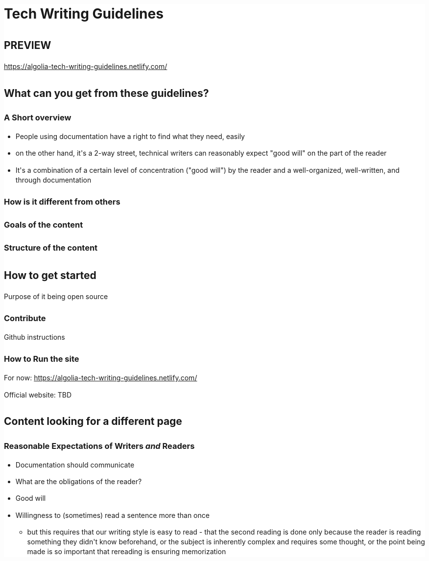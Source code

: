 # Tech Writing Guidelines

## PREVIEW

https://algolia-tech-writing-guidelines.netlify.com/

## What can you get from these guidelines?

### A Short overview

- People using documentation have a right to find what they need, easily
- on the other hand, it's a 2-way street, technical writers can reasonably expect "good will" on the part of the reader

- It's a combination of a certain level of concentration ("good will") by the reader and a well-organized, well-written, and through documentation


### How is it different from others

### Goals of the content

### Structure of the content

## How to get started

Purpose of it being open source

### Contribute

Github instructions

### How to Run the site

For now: https://algolia-tech-writing-guidelines.netlify.com/

Official website: TBD

## Content looking for a different page

### Reasonable Expectations of Writers *and* Readers

- Documentation should communicate

- What are the obligations of the reader?
- Good will

- Willingness to (sometimes) read a sentence more than once

  - but this requires that our writing style is easy to read - that the second reading is done only because the reader is reading something they didn't know beforehand, or the subject is inherently complex and requires some thought, or the point being made is so important that rereading is ensuring memorization
